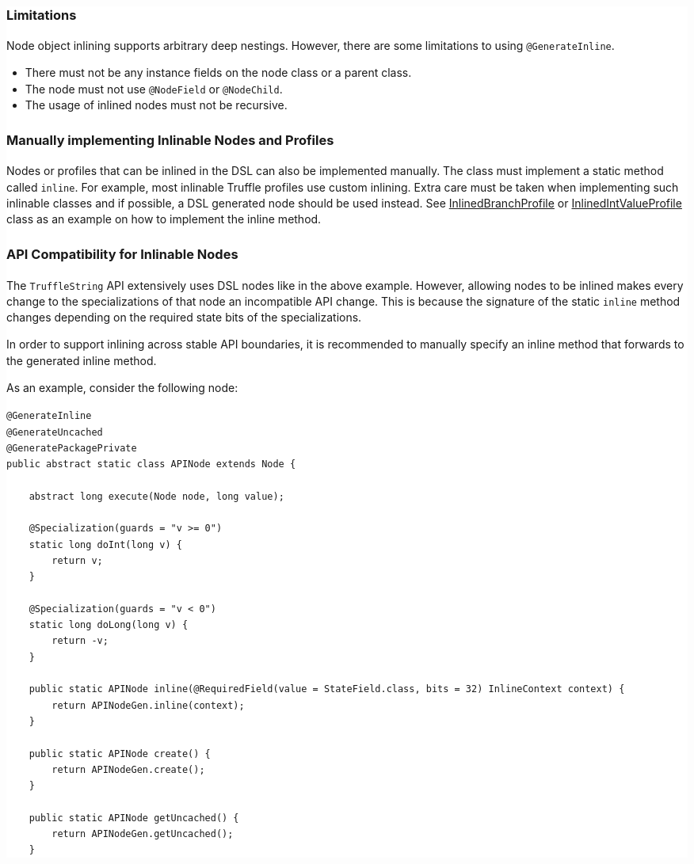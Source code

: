 

### Limitations

Node object inlining supports arbitrary deep nestings. However, there are some limitations to using `@GenerateInline`.

* There must not be any instance fields on the node class or a parent class.
* The node must not use `@NodeField` or `@NodeChild`. 
* The usage of inlined nodes must not be recursive.

### Manually implementing Inlinable Nodes and Profiles

Nodes or profiles that can be inlined in the DSL can also be implemented manually.
The class must implement a static method called `inline`. 
For example, most inlinable Truffle profiles use custom inlining.
Extra care must be taken when implementing such inlinable classes and if possible, a DSL generated node should be used instead.
See [InlinedBranchProfile](https://github.com/oracle/graal/blob/master/truffle/src/com.oracle.truffle.api.profiles/src/com/oracle/truffle/api/profiles/InlinedBranchProfile.java) or [InlinedIntValueProfile](https://github.com/oracle/graal/blob/master/truffle/src/com.oracle.truffle.api.profiles/src/com/oracle/truffle/api/profiles/InlinedIntValueProfile.java) class as an example on how to implement the inline method.

### API Compatibility for Inlinable Nodes

The `TruffleString` API extensively uses DSL nodes like in the above example.
However, allowing nodes to be inlined makes every change to the specializations of that node an incompatible API change.
This is because the signature of the static `inline` method changes depending on the required state bits of the specializations.

In order to support inlining across stable API boundaries, it is recommended to manually specify an inline method that forwards to the generated inline method.

As an example, consider the following node:

```
@GenerateInline
@GenerateUncached
@GeneratePackagePrivate
public abstract static class APINode extends Node {

    abstract long execute(Node node, long value);

    @Specialization(guards = "v >= 0")
    static long doInt(long v) {
        return v;
    }

    @Specialization(guards = "v < 0")
    static long doLong(long v) {
        return -v;
    }

    public static APINode inline(@RequiredField(value = StateField.class, bits = 32) InlineContext context) {
        return APINodeGen.inline(context);
    }

    public static APINode create() {
        return APINodeGen.create();
    }

    public static APINode getUncached() {
        return APINodeGen.getUncached();
    }
```